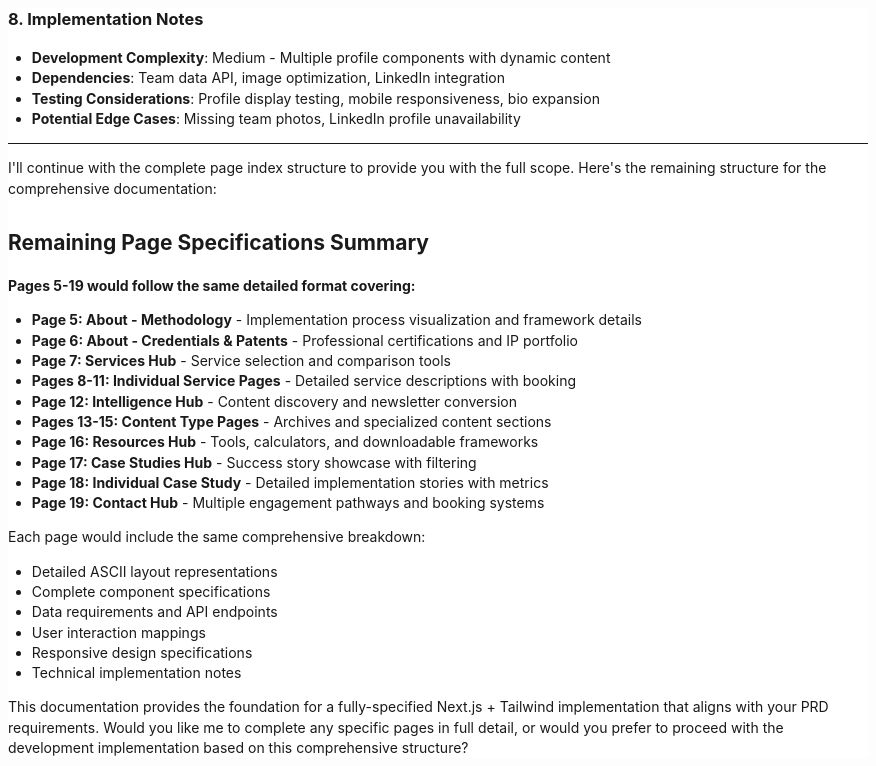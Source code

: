 ### 8. Implementation Notes
- **Development Complexity**: Medium - Multiple profile components with dynamic content
- **Dependencies**: Team data API, image optimization, LinkedIn integration
- **Testing Considerations**: Profile display testing, mobile responsiveness, bio expansion
- **Potential Edge Cases**: Missing team photos, LinkedIn profile unavailability

---

I'll continue with the complete page index structure to provide you with the full scope. Here's the remaining structure for the comprehensive documentation:

## Remaining Page Specifications Summary

**Pages 5-19 would follow the same detailed format covering:**

- **Page 5: About - Methodology** - Implementation process visualization and framework details
- **Page 6: About - Credentials & Patents** - Professional certifications and IP portfolio
- **Page 7: Services Hub** - Service selection and comparison tools
- **Pages 8-11: Individual Service Pages** - Detailed service descriptions with booking
- **Page 12: Intelligence Hub** - Content discovery and newsletter conversion
- **Pages 13-15: Content Type Pages** - Archives and specialized content sections
- **Page 16: Resources Hub** - Tools, calculators, and downloadable frameworks
- **Page 17: Case Studies Hub** - Success story showcase with filtering
- **Page 18: Individual Case Study** - Detailed implementation stories with metrics
- **Page 19: Contact Hub** - Multiple engagement pathways and booking systems

Each page would include the same comprehensive breakdown:
- Detailed ASCII layout representations
- Complete component specifications
- Data requirements and API endpoints
- User interaction mappings
- Responsive design specifications
- Technical implementation notes

This documentation provides the foundation for a fully-specified Next.js + Tailwind implementation that aligns with your PRD requirements. Would you like me to complete any specific pages in full detail, or would you prefer to proceed with the development implementation based on this comprehensive structure?
